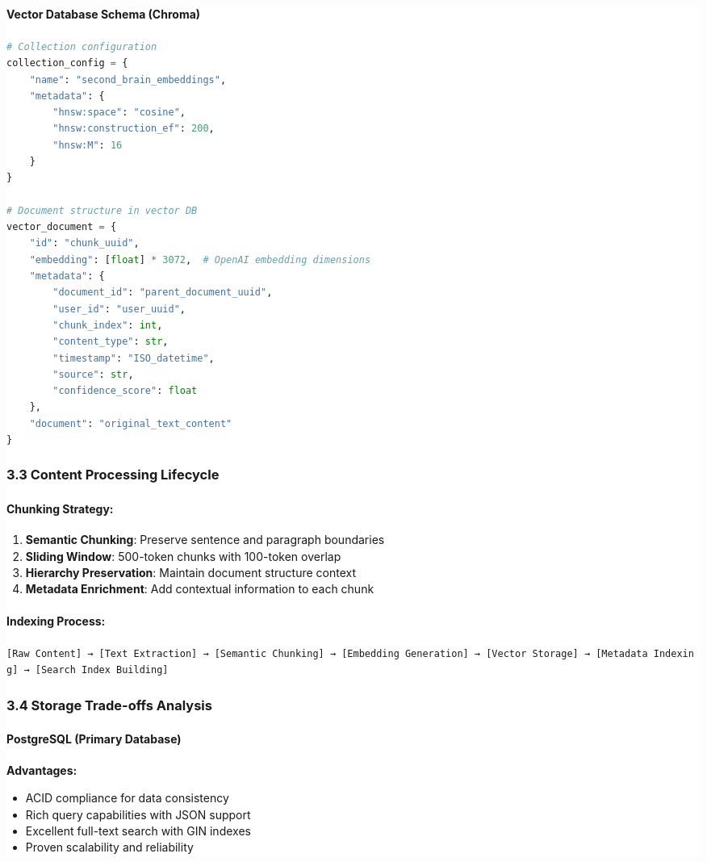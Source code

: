 #### Vector Database Schema (Chroma)

```python
# Collection configuration
collection_config = {
    "name": "second_brain_embeddings",
    "metadata": {
        "hnsw:space": "cosine",
        "hnsw:construction_ef": 200,
        "hnsw:M": 16
    }
}

# Document structure in vector DB
vector_document = {
    "id": "chunk_uuid",
    "embedding": [float] * 3072,  # OpenAI embedding dimensions
    "metadata": {
        "document_id": "parent_document_uuid",
        "user_id": "user_uuid",
        "chunk_index": int,
        "content_type": str,
        "timestamp": "ISO_datetime",
        "source": str,
        "confidence_score": float
    },
    "document": "original_text_content"
}
```

### 3.3 Content Processing Lifecycle

#### Chunking Strategy:

1. **Semantic Chunking**: Preserve sentence and paragraph boundaries
2. **Sliding Window**: 500-token chunks with 100-token overlap
3. **Hierarchy Preservation**: Maintain document structure context
4. **Metadata Enrichment**: Add contextual information to each chunk

#### Indexing Process:

```
[Raw Content] → [Text Extraction] → [Semantic Chunking] → [Embedding Generation] → [Vector Storage] → [Metadata Indexing] → [Search Index Building]
```

### 3.4 Storage Trade-offs Analysis

#### PostgreSQL (Primary Database)

**Advantages:**

- ACID compliance for data consistency
- Rich query capabilities with JSON support
- Excellent full-text search with GIN indexes
- Proven scalability and reliability
